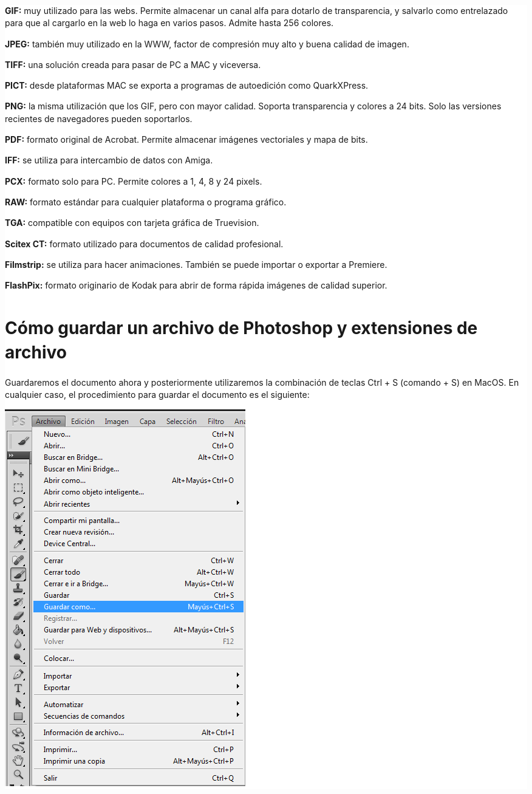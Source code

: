 **GIF:** muy utilizado para las webs. Permite almacenar un canal alfa para dotarlo de transparencia, y salvarlo como entrelazado para que al cargarlo en la web lo haga en varios pasos. Admite hasta 256 colores.

**JPEG:** también muy utilizado en la WWW, factor de compresión muy alto y buena calidad de imagen.

**TIFF:** una solución creada para pasar de PC a MAC y viceversa.

**PICT:** desde plataformas MAC se exporta a programas de autoedición como QuarkXPress.

**PNG:** la misma utilización que los GIF, pero con mayor calidad. Soporta transparencia y colores a 24 bits. Solo las versiones recientes de navegadores pueden soportarlos.

**PDF:** formato original de Acrobat. Permite almacenar imágenes vectoriales y mapa de bits.

**IFF:** se utiliza para intercambio de datos con Amiga.

**PCX:** formato solo para PC. Permite colores a 1, 4, 8 y 24 pixels.

**RAW:** formato estándar para cualquier plataforma o programa gráfico.

**TGA:** compatible con equipos con tarjeta gráfica de Truevision.

**Scitex CT:** formato utilizado para documentos de calidad profesional.

**Filmstrip:** se utiliza para hacer animaciones. También se puede importar o exportar a Premiere.

**FlashPix:** formato originario de Kodak para abrir de forma rápida imágenes de calidad superior.

# Cómo guardar un archivo de Photoshop y extensiones de archivo

Guardaremos el documento ahora y posteriormente utilizaremos la combinación de teclas Ctrl + S (comando + S) en MacOS. En cualquier caso, el procedimiento para guardar el documento es el siguiente:

![](./img/guardar-como.png)
